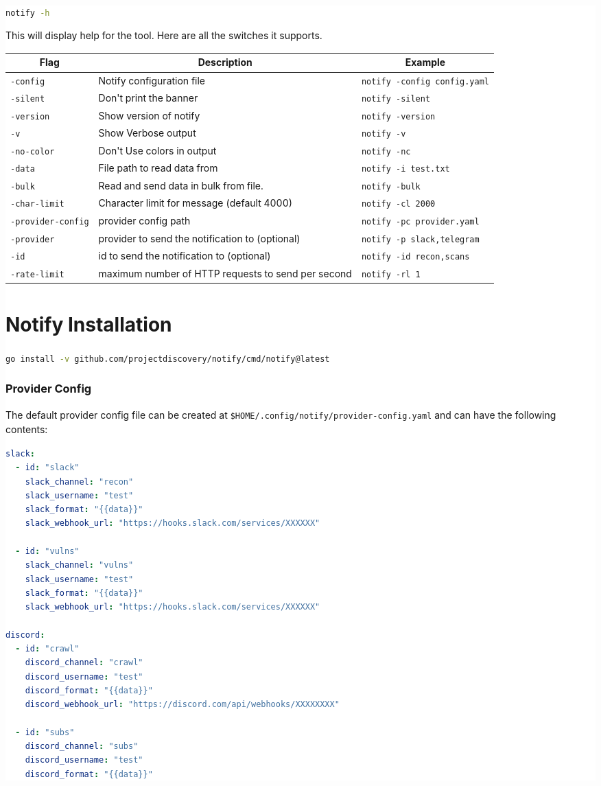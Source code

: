 ```sh
notify -h
```

This will display help for the tool. Here are all the switches it supports.

| Flag               | Description                                        | Example                      |
|--------------------|----------------------------------------------------|------------------------------|
| `-config`          | Notify configuration file                          | `notify -config config.yaml` |
| `-silent`          | Don't print the banner                             | `notify -silent`             |
| `-version`         | Show version of notify                             | `notify -version`            |
| `-v`               | Show Verbose output                                | `notify -v`                  |
| `-no-color`        | Don't Use colors in output                         | `notify -nc`                 |
| `-data`            | File path to read data from                        | `notify -i test.txt`         |
| `-bulk`            | Read and send data in bulk from file.              | `notify -bulk`               |
| `-char-limit`      | Character limit for message (default 4000)         | `notify -cl 2000`            |
| `-provider-config` | provider config path                               | `notify -pc provider.yaml`   |
| `-provider`        | provider to send the notification to (optional)    | `notify -p slack,telegram`   |
| `-id`              | id to send the notification to (optional)          | `notify -id recon,scans`     |
| `-rate-limit`      | maximum number of HTTP requests to send per second | `notify -rl 1`               |


# Notify Installation

```sh
go install -v github.com/projectdiscovery/notify/cmd/notify@latest
```

### Provider Config

The default provider config file can be created at `$HOME/.config/notify/provider-config.yaml` and can have the following contents:

```yaml
slack:
  - id: "slack"
    slack_channel: "recon"
    slack_username: "test"
    slack_format: "{{data}}"
    slack_webhook_url: "https://hooks.slack.com/services/XXXXXX"

  - id: "vulns"
    slack_channel: "vulns"
    slack_username: "test"
    slack_format: "{{data}}"
    slack_webhook_url: "https://hooks.slack.com/services/XXXXXX"

discord:
  - id: "crawl"
    discord_channel: "crawl"
    discord_username: "test"
    discord_format: "{{data}}"
    discord_webhook_url: "https://discord.com/api/webhooks/XXXXXXXX"

  - id: "subs"
    discord_channel: "subs"
    discord_username: "test"
    discord_format: "{{data}}"
```